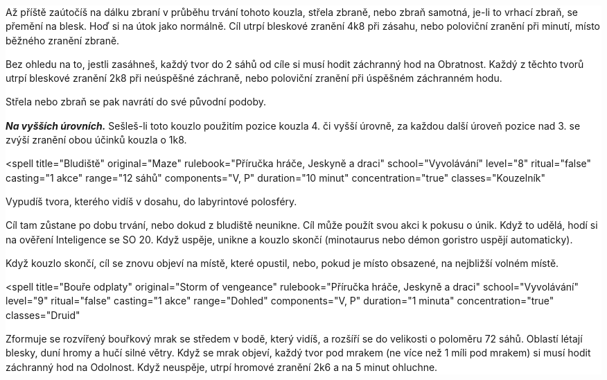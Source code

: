 Až příště zaútočíš na dálku zbraní v průběhu trvání tohoto kouzla, střela zbraně, nebo zbraň samotná, je-li to vrhací zbraň, se přemění na blesk. Hoď si na útok jako normálně. Cíl utrpí bleskové zranění 4k8 při zásahu, nebo poloviční zranění při minutí, místo běžného zranění zbraně.

Bez ohledu na to, jestli zasáhneš, každý tvor do 2 sáhů od cíle si musí hodit záchranný hod na Obratnost. Každý z těchto tvorů utrpí bleskové zranění 2k8 při neúspěšné záchraně, nebo poloviční zranění při úspěšném záchranném hodu.

Střela nebo zbraň se pak navrátí do své původní podoby.

***Na vyšších úrovních.*** Sešleš-li toto kouzlo použitím pozice kouzla 4. či vyšší úrovně, za každou další úroveň pozice nad 3. se zvýší zranění obou účinků kouzla o 1k8.
</spell>

<spell
  title="Bludiště"
  original="Maze"
  rulebook="Příručka hráče, Jeskyně a draci"
  school="Vyvolávání"
  level="8"
  ritual="false"
  casting="1 akce"
  range="12 sáhů"
  components="V, P"
  duration="10 minut"
  concentration="true"
  classes="Kouzelník"
  >

Vypudíš tvora, kterého vidíš v dosahu, do labyrintové polosféry.

Cíl tam zůstane po dobu trvání, nebo dokud z bludiště neunikne. Cíl může použít svou akci k pokusu o únik. Když to udělá, hodí si na ověření Inteligence se SO 20. Když uspěje, unikne a kouzlo skončí (minotaurus nebo démon goristro uspějí automaticky).

Když kouzlo skončí, cíl se znovu objeví na místě, které opustil, nebo, pokud je místo obsazené, na nejbližší volném místě.
</spell>

<spell
  title="Bouře odplaty"
  original="Storm of vengeance"
  rulebook="Příručka hráče, Jeskyně a draci"
  school="Vyvolávání"
  level="9"
  ritual="false"
  casting="1 akce"
  range="Dohled"
  components="V, P"
  duration="1 minuta"
  concentration="true"
  classes="Druid"
  >

Zformuje se rozvířený bouřkový mrak se středem v bodě, který vidíš, a rozšíří se do velikosti o poloměru 72 sáhů. Oblastí létají blesky, duní hromy a hučí silné větry. Když se mrak objeví, každý tvor pod mrakem (ne více než 1 míli pod mrakem) si musí hodit záchranný hod na Odolnost. Když neuspěje, utrpí hromové zranění 2k6 a na 5 minut ohluchne.
